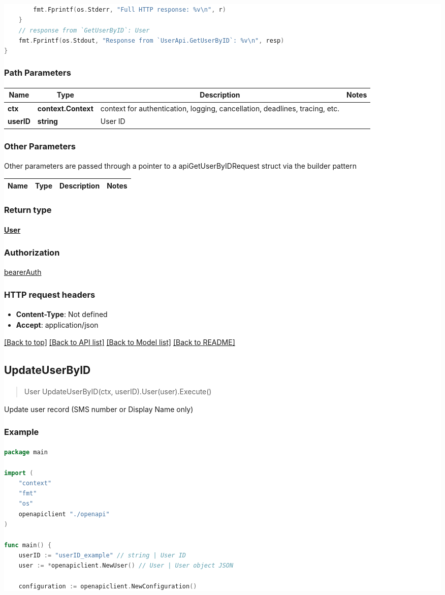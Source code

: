 ```go
        fmt.Fprintf(os.Stderr, "Full HTTP response: %v\n", r)
    }
    // response from `GetUserByID`: User
    fmt.Fprintf(os.Stdout, "Response from `UserApi.GetUserByID`: %v\n", resp)
}
```

### Path Parameters


Name | Type | Description  | Notes
------------- | ------------- | ------------- | -------------
**ctx** | **context.Context** | context for authentication, logging, cancellation, deadlines, tracing, etc.
**userID** | **string** | User ID | 

### Other Parameters

Other parameters are passed through a pointer to a apiGetUserByIDRequest struct via the builder pattern


Name | Type | Description  | Notes
------------- | ------------- | ------------- | -------------


### Return type

[**User**](User.md)

### Authorization

[bearerAuth](../README.md#bearerAuth)

### HTTP request headers

- **Content-Type**: Not defined
- **Accept**: application/json

[[Back to top]](#) [[Back to API list]](../README.md#documentation-for-api-endpoints)
[[Back to Model list]](../README.md#documentation-for-models)
[[Back to README]](../README.md)


## UpdateUserByID

> User UpdateUserByID(ctx, userID).User(user).Execute()

Update user record (SMS number or Display Name only)

### Example

```go
package main

import (
    "context"
    "fmt"
    "os"
    openapiclient "./openapi"
)

func main() {
    userID := "userID_example" // string | User ID
    user := *openapiclient.NewUser() // User | User object JSON

    configuration := openapiclient.NewConfiguration()
```